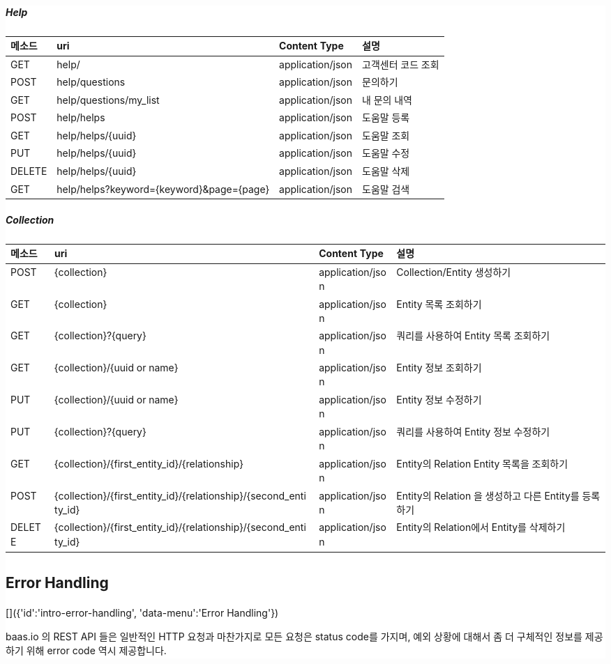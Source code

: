 []({'class':'table-bordered'})

##### Help
[]({'id':'intro-endpoints-help'})

|메소드|uri|Content Type|설명|
|:---|:---|:---|:---|
|GET|help/|application/json|고객센터 코드 조회
|POST|help/questions|application/json|문의하기
|GET|help/questions/my_list|application/json|내 문의 내역
|POST|help/helps|application/json|도움말 등록
|GET|help/helps/{uuid}|application/json|도움말 조회
|PUT|help/helps/{uuid}|application/json|도움말 수정
|DELETE|help/helps/{uuid}|application/json|도움말 삭제
|GET|help/helps?keyword={keyword}&page={page}|application/json|도움말 검색

[]({'class':'table-bordered'})

##### Collection
[]({'id':'intro-endpoints-collection'})

|메소드|uri|Content Type|설명|
|:---|:---|:---|:---|
|POST|{collection}|application/json|Collection/Entity 생성하기|
|GET|{collection}|application/json|Entity 목록 조회하기|
|GET|{collection}?{query}|application/json|쿼리를 사용하여 Entity 목록 조회하기|
|GET|{collection}/{uuid or name}|application/json|Entity 정보 조회하기|
|PUT|{collection}/{uuid or name}|application/json|Entity 정보 수정하기|
|PUT|{collection}?{query}|application/json|쿼리를 사용하여 Entity 정보 수정하기|
|GET|{collection}/{first_entity_id}/{relationship}|application/json|Entity의 Relation Entity 목록을 조회하기|
|POST|{collection}/{first_entity_id}/{relationship}/{second_entity_id}|application/json|Entity의 Relation 을 생성하고 다른 Entity를 등록하기|
|DELETE|{collection}/{first_entity_id}/{relationship}/{second_entity_id}|application/json|Entity의 Relation에서 Entity를 삭제하기|

[]({'class':'table-bordered'})


## Error Handling
[]({'id':'intro-error-handling', 'data-menu':'Error Handling'})

baas.io 의 REST API 들은 일반적인 HTTP 요청과 마찬가지로 모든 요청은 status code를 가지며, 예외 상황에 대해서 좀 더 구체적인 정보를 제공하기 위해 error code 역시 제공합니다.
